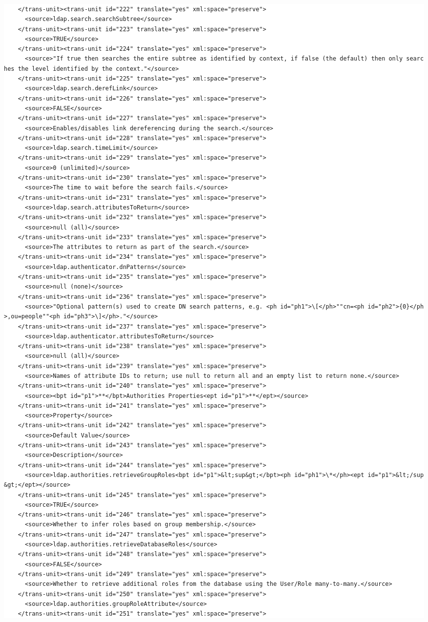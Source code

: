         </trans-unit><trans-unit id="222" translate="yes" xml:space="preserve">
          <source>ldap.search.searchSubtree</source>
        </trans-unit><trans-unit id="223" translate="yes" xml:space="preserve">
          <source>TRUE</source>
        </trans-unit><trans-unit id="224" translate="yes" xml:space="preserve">
          <source>"If true then searches the entire subtree as identified by context, if false (the default) then only searches the level identified by the context."</source>
        </trans-unit><trans-unit id="225" translate="yes" xml:space="preserve">
          <source>ldap.search.derefLink</source>
        </trans-unit><trans-unit id="226" translate="yes" xml:space="preserve">
          <source>FALSE</source>
        </trans-unit><trans-unit id="227" translate="yes" xml:space="preserve">
          <source>Enables/disables link dereferencing during the search.</source>
        </trans-unit><trans-unit id="228" translate="yes" xml:space="preserve">
          <source>ldap.search.timeLimit</source>
        </trans-unit><trans-unit id="229" translate="yes" xml:space="preserve">
          <source>0 (unlimited)</source>
        </trans-unit><trans-unit id="230" translate="yes" xml:space="preserve">
          <source>The time to wait before the search fails.</source>
        </trans-unit><trans-unit id="231" translate="yes" xml:space="preserve">
          <source>ldap.search.attributesToReturn</source>
        </trans-unit><trans-unit id="232" translate="yes" xml:space="preserve">
          <source>null (all)</source>
        </trans-unit><trans-unit id="233" translate="yes" xml:space="preserve">
          <source>The attributes to return as part of the search.</source>
        </trans-unit><trans-unit id="234" translate="yes" xml:space="preserve">
          <source>ldap.authenticator.dnPatterns</source>
        </trans-unit><trans-unit id="235" translate="yes" xml:space="preserve">
          <source>null (none)</source>
        </trans-unit><trans-unit id="236" translate="yes" xml:space="preserve">
          <source>"Optional pattern(s) used to create DN search patterns, e.g. <ph id="ph1">\[</ph>""cn=<ph id="ph2">{0}</ph>,ou=people""<ph id="ph3">\]</ph>."</source>
        </trans-unit><trans-unit id="237" translate="yes" xml:space="preserve">
          <source>ldap.authenticator.attributesToReturn</source>
        </trans-unit><trans-unit id="238" translate="yes" xml:space="preserve">
          <source>null (all)</source>
        </trans-unit><trans-unit id="239" translate="yes" xml:space="preserve">
          <source>Names of attribute IDs to return; use null to return all and an empty list to return none.</source>
        </trans-unit><trans-unit id="240" translate="yes" xml:space="preserve">
          <source><bpt id="p1">**</bpt>Authorities Properties<ept id="p1">**</ept></source>
        </trans-unit><trans-unit id="241" translate="yes" xml:space="preserve">
          <source>Property</source>
        </trans-unit><trans-unit id="242" translate="yes" xml:space="preserve">
          <source>Default Value</source>
        </trans-unit><trans-unit id="243" translate="yes" xml:space="preserve">
          <source>Description</source>
        </trans-unit><trans-unit id="244" translate="yes" xml:space="preserve">
          <source>ldap.authorities.retrieveGroupRoles<bpt id="p1">&lt;sup&gt;</bpt><ph id="ph1">\*</ph><ept id="p1">&lt;/sup&gt;</ept></source>
        </trans-unit><trans-unit id="245" translate="yes" xml:space="preserve">
          <source>TRUE</source>
        </trans-unit><trans-unit id="246" translate="yes" xml:space="preserve">
          <source>Whether to infer roles based on group membership.</source>
        </trans-unit><trans-unit id="247" translate="yes" xml:space="preserve">
          <source>ldap.authorities.retrieveDatabaseRoles</source>
        </trans-unit><trans-unit id="248" translate="yes" xml:space="preserve">
          <source>FALSE</source>
        </trans-unit><trans-unit id="249" translate="yes" xml:space="preserve">
          <source>Whether to retrieve additional roles from the database using the User/Role many-to-many.</source>
        </trans-unit><trans-unit id="250" translate="yes" xml:space="preserve">
          <source>ldap.authorities.groupRoleAttribute</source>
        </trans-unit><trans-unit id="251" translate="yes" xml:space="preserve">